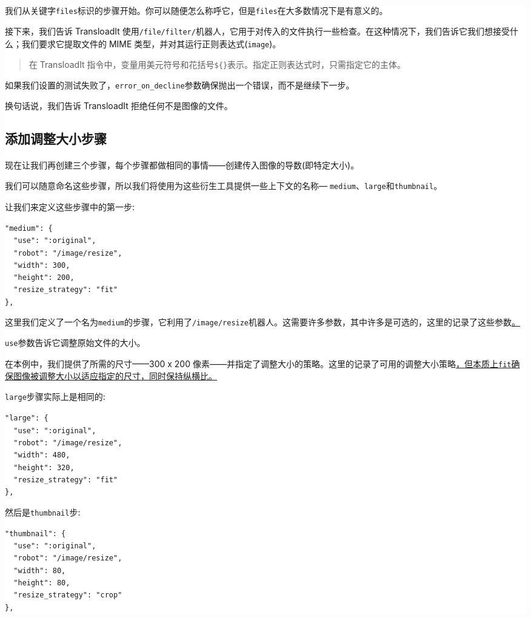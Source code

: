 我们从关键字`files`标识的步骤开始。你可以随便怎么称呼它，但是`files`在大多数情况下是有意义的。

接下来，我们告诉 TransloadIt 使用`/file/filter/`机器人，它用于对传入的文件执行一些检查。在这种情况下，我们告诉它我们想接受什么；我们要求它提取文件的 MIME 类型，并对其运行正则表达式(`image`)。

> 在 TransloadIt 指令中，变量用美元符号和花括号`${}`表示。指定正则表达式时，只需指定它的主体。

如果我们设置的测试失败了，`error_on_decline`参数确保抛出一个错误，而不是继续下一步。

换句话说，我们告诉 TransloadIt 拒绝任何不是图像的文件。

## 添加调整大小步骤

现在让我们再创建三个步骤，每个步骤都做相同的事情——创建传入图像的导数(即特定大小)。

我们可以随意命名这些步骤，所以我们将使用为这些衍生工具提供一些上下文的名称— `medium`、`large`和`thumbnail`。

让我们来定义这些步骤中的第一步:

```
"medium": {
  "use": ":original",
  "robot": "/image/resize",
  "width": 300,
  "height": 200,
  "resize_strategy": "fit"
},
```

这里我们定义了一个名为`medium`的步骤，它利用了`/image/resize`机器人。这需要许多参数，其中许多是可选的，这里的记录了这些参数[。](https://transloadit.com/docs/conversion-robots#image-resize)

`use`参数告诉它调整原始文件的大小。

在本例中，我们提供了所需的尺寸——300 x 200 像素——并指定了调整大小的策略。这里的记录了可用的调整大小策略[，但本质上`fit`确保图像被调整大小以适应指定的尺寸，同时保持纵横比。](https://transloadit.com/docs/conversion-robots#resize-strategies)

`large`步骤实际上是相同的:

```
"large": {
  "use": ":original",
  "robot": "/image/resize",
  "width": 480,
  "height": 320,
  "resize_strategy": "fit"
},
```

然后是`thumbnail`步:

```
"thumbnail": {
  "use": ":original",
  "robot": "/image/resize",
  "width": 80,
  "height": 80,
  "resize_strategy": "crop"
},
```
